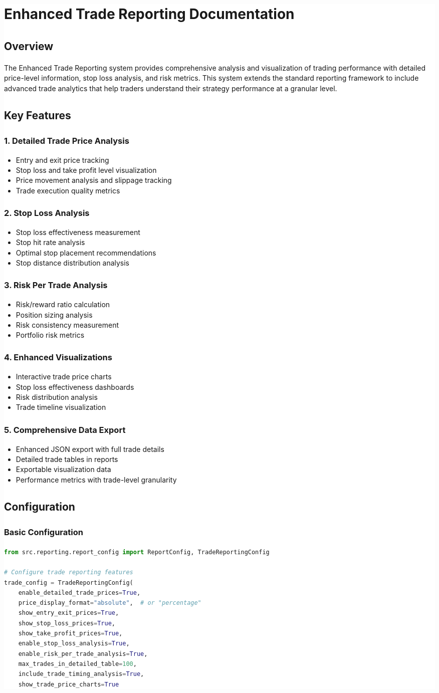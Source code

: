 # Enhanced Trade Reporting Documentation

## Overview

The Enhanced Trade Reporting system provides comprehensive analysis and visualization of trading performance with detailed price-level information, stop loss analysis, and risk metrics. This system extends the standard reporting framework to include advanced trade analytics that help traders understand their strategy performance at a granular level.

## Key Features

### 1. **Detailed Trade Price Analysis**
- Entry and exit price tracking
- Stop loss and take profit level visualization
- Price movement analysis and slippage tracking
- Trade execution quality metrics

### 2. **Stop Loss Analysis**
- Stop loss effectiveness measurement
- Stop hit rate analysis
- Optimal stop placement recommendations
- Stop distance distribution analysis

### 3. **Risk Per Trade Analysis**
- Risk/reward ratio calculation
- Position sizing analysis
- Risk consistency measurement
- Portfolio risk metrics

### 4. **Enhanced Visualizations**
- Interactive trade price charts
- Stop loss effectiveness dashboards
- Risk distribution analysis
- Trade timeline visualization

### 5. **Comprehensive Data Export**
- Enhanced JSON export with full trade details
- Detailed trade tables in reports
- Exportable visualization data
- Performance metrics with trade-level granularity

## Configuration

### Basic Configuration

```python
from src.reporting.report_config import ReportConfig, TradeReportingConfig

# Configure trade reporting features
trade_config = TradeReportingConfig(
    enable_detailed_trade_prices=True,
    price_display_format="absolute",  # or "percentage"
    show_entry_exit_prices=True,
    show_stop_loss_prices=True,
    show_take_profit_prices=True,
    enable_stop_loss_analysis=True,
    enable_risk_per_trade_analysis=True,
    max_trades_in_detailed_table=100,
    include_trade_timing_analysis=True,
    show_trade_price_charts=True
```